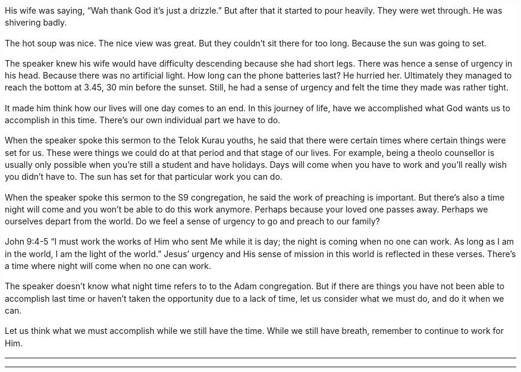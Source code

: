His wife was saying, “Wah thank God it’s just a drizzle.” But after that it started to pour heavily. They were wet through. He was shivering badly. 

The hot soup was nice. The nice view was great. But they couldn’t sit there for too long. Because the sun was going to set. 

The speaker knew his wife would have difficulty descending because she had short legs. There was hence a sense of urgency in his head. Because there was no artificial light. How long can the phone batteries last? He hurried her. Ultimately they managed to reach the bottom at 3.45, 30 min before the sunset. Still, he had a sense of urgency and felt the time they made was rather tight.

It made him think how our lives will one day comes to an end. In this journey of life, have we accomplished what God wants us to accomplish in this time. There’s our own individual part we have to do. 

When the speaker spoke this sermon to the Telok Kurau youths, he said that there were certain times where certain things were set for us. These were things we could do at that period and that stage of our lives. For example, being a theolo counsellor is usually only possible when you’re still a student and have holidays. Days will come when you have to work and you’ll really wish you didn’t have to. The sun has set for that particular work you can do. 

When the speaker spoke this sermon to the S9 congregation, he said the work of preaching is important. But there’s also a time night will come and you won’t be able to do this work anymore. Perhaps because your loved one passes away. Perhaps we ourselves depart from the world. Do we feel a sense of urgency to go and preach to our family?

John 9:4-5
“I must work the works of Him who sent Me while it is day; the night is coming when no one can work. As long as I am in the world, I am the light of the world.”
Jesus’ urgency and His sense of mission in this world is reflected in these verses. There’s a time where night will come when no one can work. 

The speaker doesn’t know what night time refers to to the Adam congregation. But if there are things you have not been able to accomplish last time or haven’t taken the opportunity due to a lack of time, let us consider what we must do, and do it when we can.

Let us think what we must accomplish while we still have the time. While we still have breath, remember to continue to work for Him.



----
****
